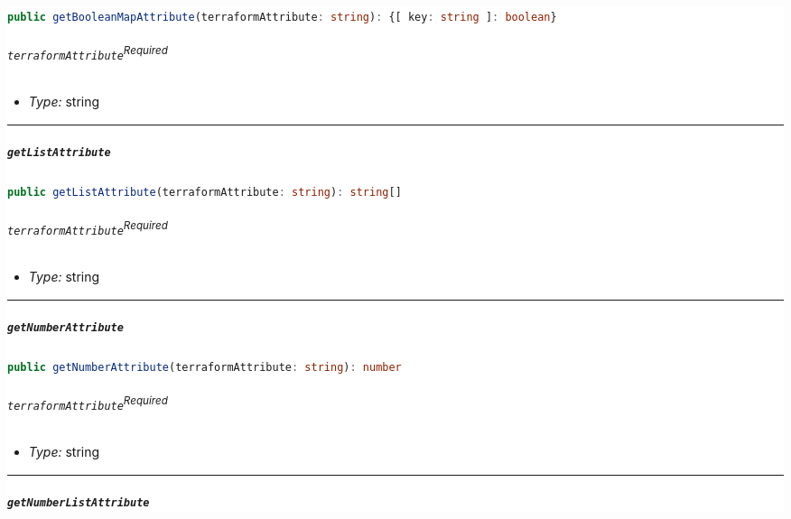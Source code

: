 ```typescript
public getBooleanMapAttribute(terraformAttribute: string): {[ key: string ]: boolean}
```

###### `terraformAttribute`<sup>Required</sup> <a name="terraformAttribute" id="rhizo-co-terraform-provider-oci.announcementsServiceAnnouncementSubscription.AnnouncementsServiceAnnouncementSubscription.getBooleanMapAttribute.parameter.terraformAttribute"></a>

- *Type:* string

---

##### `getListAttribute` <a name="getListAttribute" id="rhizo-co-terraform-provider-oci.announcementsServiceAnnouncementSubscription.AnnouncementsServiceAnnouncementSubscription.getListAttribute"></a>

```typescript
public getListAttribute(terraformAttribute: string): string[]
```

###### `terraformAttribute`<sup>Required</sup> <a name="terraformAttribute" id="rhizo-co-terraform-provider-oci.announcementsServiceAnnouncementSubscription.AnnouncementsServiceAnnouncementSubscription.getListAttribute.parameter.terraformAttribute"></a>

- *Type:* string

---

##### `getNumberAttribute` <a name="getNumberAttribute" id="rhizo-co-terraform-provider-oci.announcementsServiceAnnouncementSubscription.AnnouncementsServiceAnnouncementSubscription.getNumberAttribute"></a>

```typescript
public getNumberAttribute(terraformAttribute: string): number
```

###### `terraformAttribute`<sup>Required</sup> <a name="terraformAttribute" id="rhizo-co-terraform-provider-oci.announcementsServiceAnnouncementSubscription.AnnouncementsServiceAnnouncementSubscription.getNumberAttribute.parameter.terraformAttribute"></a>

- *Type:* string

---

##### `getNumberListAttribute` <a name="getNumberListAttribute" id="rhizo-co-terraform-provider-oci.announcementsServiceAnnouncementSubscription.AnnouncementsServiceAnnouncementSubscription.getNumberListAttribute"></a>
